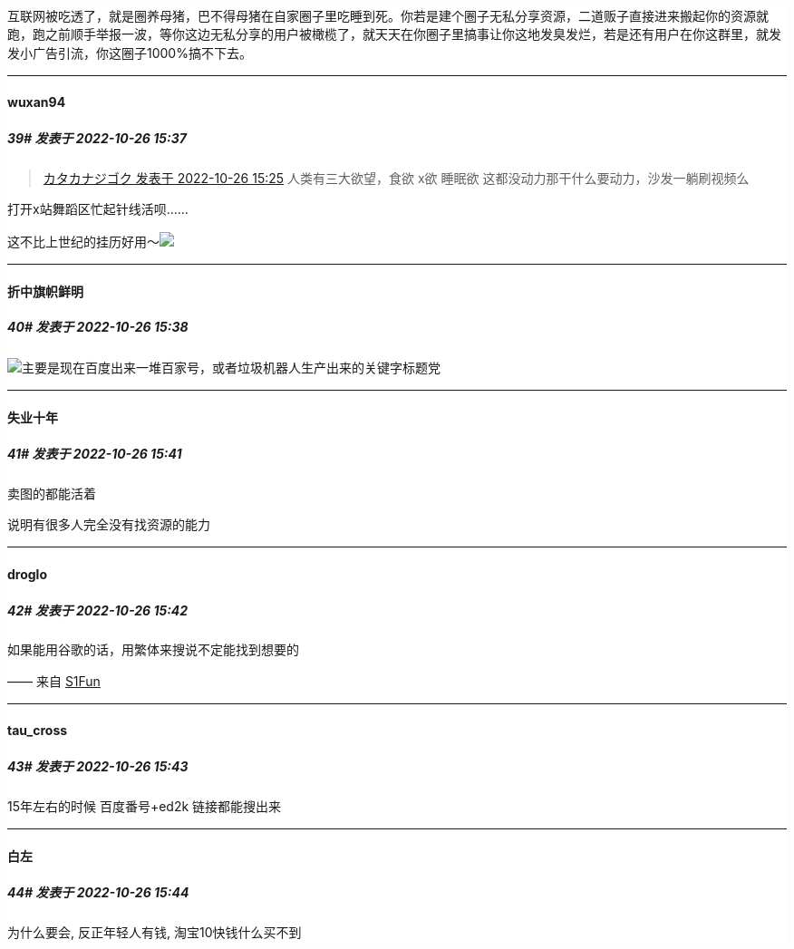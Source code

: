 互联网被吃透了，就是圈养母猪，巴不得母猪在自家圈子里吃睡到死。你若是建个圈子无私分享资源，二道贩子直接进来搬起你的资源就跑，跑之前顺手举报一波，等你这边无私分享的用户被橄榄了，就天天在你圈子里搞事让你这地发臭发烂，若是还有用户在你这群里，就发发小广告引流，你这圈子1000%搞不下去。

*****

####  wuxan94  
##### 39#       发表于 2022-10-26 15:37

<blockquote><a href="httphttps://bbs.saraba1st.com/2b/forum.php?mod=redirect&amp;goto=findpost&amp;pid=58111038&amp;ptid=2101599" target="_blank">カタカナジゴク 发表于 2022-10-26 15:25</a>
人类有三大欲望，食欲 x欲 睡眠欲
这都没动力那干什么要动力，沙发一躺刷视频么</blockquote>
打开x站舞蹈区忙起针线活呗……

这不比上世纪的挂历好用～<img src="https://static.saraba1st.com/image/smiley/goose2017/033.png" referrerpolicy="no-referrer">

*****

####  折中旗帜鲜明  
##### 40#       发表于 2022-10-26 15:38

<img src="https://static.saraba1st.com/image/smiley/face2017/009.gif" referrerpolicy="no-referrer">主要是现在百度出来一堆百家号，或者垃圾机器人生产出来的关键字标题党

*****

####  失业十年  
##### 41#       发表于 2022-10-26 15:41

卖图的都能活着

说明有很多人完全没有找资源的能力

*****

####  droglo  
##### 42#       发表于 2022-10-26 15:42

如果能用谷歌的话，用繁体来搜说不定能找到想要的

—— 来自 [S1Fun](https://s1fun.koalcat.com)

*****

####  tau_cross  
##### 43#       发表于 2022-10-26 15:43

15年左右的时候 百度番号+ed2k 链接都能搜出来

*****

####  白左  
##### 44#       发表于 2022-10-26 15:44

为什么要会, 反正年轻人有钱, 淘宝10快钱什么买不到
